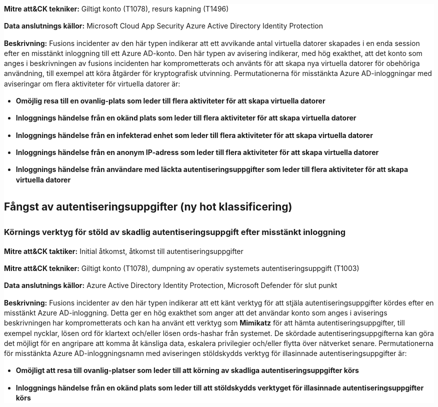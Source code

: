**Mitre att&CK tekniker:** Giltigt konto (T1078), resurs kapning (T1496)

**Data anslutnings källor:** Microsoft Cloud App Security Azure Active Directory Identity Protection

**Beskrivning:** Fusions incidenter av den här typen indikerar att ett avvikande antal virtuella datorer skapades i en enda session efter en misstänkt inloggning till ett Azure AD-konto. Den här typen av avisering indikerar, med hög exakthet, att det konto som anges i beskrivningen av fusions incidenten har komprometterats och använts för att skapa nya virtuella datorer för obehöriga användning, till exempel att köra åtgärder för kryptografisk utvinning. Permutationerna för misstänkta Azure AD-inloggningar med aviseringar om flera aktiviteter för virtuella datorer är:

- **Omöjlig resa till en ovanlig-plats som leder till flera aktiviteter för att skapa virtuella datorer**

- **Inloggnings händelse från en okänd plats som leder till flera aktiviteter för att skapa virtuella datorer**

- **Inloggnings händelse från en infekterad enhet som leder till flera aktiviteter för att skapa virtuella datorer**

- **Inloggnings händelse från en anonym IP-adress som leder till flera aktiviteter för att skapa virtuella datorer**

- **Inloggnings händelse från användare med läckta autentiseringsuppgifter som leder till flera aktiviteter för att skapa virtuella datorer**

## <a name="credential-harvesting-new-threat-classification"></a>Fångst av autentiseringsuppgifter (ny hot klassificering)

### <a name="malicious-credential-theft-tool-execution-following-suspicious-sign-in"></a>Körnings verktyg för stöld av skadlig autentiseringsuppgift efter misstänkt inloggning

**Mitre att&CK taktiker:** Initial åtkomst, åtkomst till autentiseringsuppgifter

**Mitre att&CK tekniker:** Giltigt konto (T1078), dumpning av operativ systemets autentiseringsuppgift (T1003)

**Data anslutnings källor:** Azure Active Directory Identity Protection, Microsoft Defender för slut punkt

**Beskrivning:** Fusions incidenter av den här typen indikerar att ett känt verktyg för att stjäla autentiseringsuppgifter kördes efter en misstänkt Azure AD-inloggning. Detta ger en hög exakthet som anger att det användar konto som anges i aviserings beskrivningen har komprometterats och kan ha använt ett verktyg som **Mimikatz** för att hämta autentiseringsuppgifter, till exempel nycklar, lösen ord för klartext och/eller lösen ords-hashar från systemet. De skördade autentiseringsuppgifterna kan göra det möjligt för en angripare att komma åt känsliga data, eskalera privilegier och/eller flytta över nätverket senare. Permutationerna för misstänkta Azure AD-inloggningsnamn med aviseringen stöldskydds verktyg för illasinnade autentiseringsuppgifter är:

- **Omöjligt att resa till ovanlig-platser som leder till att körning av skadliga autentiseringsuppgifter körs**

- **Inloggnings händelse från en okänd plats som leder till att stöldskydds verktyget för illasinnade autentiseringsuppgifter körs**
